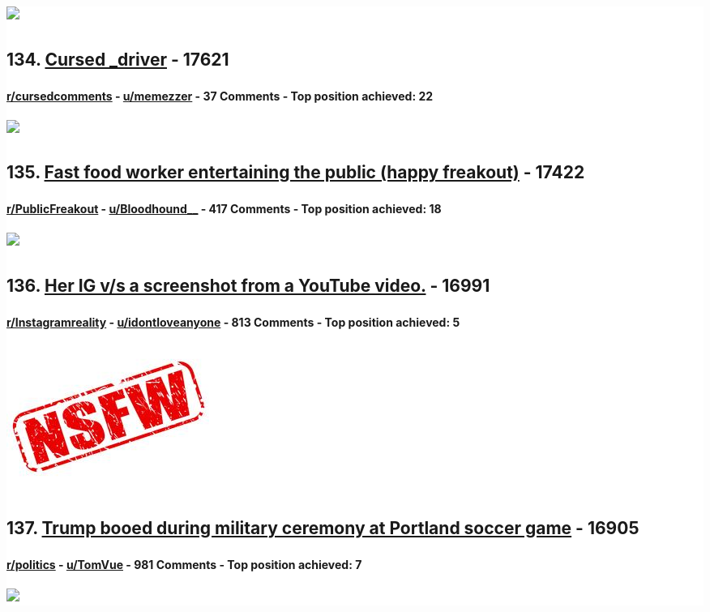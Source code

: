 <a href="https://v.redd.it/e1sw3kd55lm31"><img src="https://a.thumbs.redditmedia.com/Oec8ngJoVl4WcPEdmvr5BEvSZX0fwCMPeIasMbG05a4.jpg"></img></a>

## 134. [Cursed _driver](http://reddit.com/r/cursedcomments/comments/d3z97s/cursed_driver/) - 17621
#### [r/cursedcomments](http://reddit.com/r/cursedcomments) - [u/memezzer](http://reddit.com/u/memezzer) - 37 Comments - Top position achieved: 22

<a href="https://i.redd.it/8eynxwq9xgm31.jpg"><img src="https://a.thumbs.redditmedia.com/f96cFuC4GwO-o5p5t1LPBytdnAtv1jZByORU-bEZvv0.jpg"></img></a>

## 135. [Fast food worker entertaining the public (happy freakout)](http://reddit.com/r/PublicFreakout/comments/d49kej/fast_food_worker_entertaining_the_public_happy/) - 17422
#### [r/PublicFreakout](http://reddit.com/r/PublicFreakout) - [u/Bloodhound__](http://reddit.com/u/Bloodhound__) - 417 Comments - Top position achieved: 18

<a href="https://v.redd.it/fd72ur8azlm31"><img src="https://b.thumbs.redditmedia.com/HZvIa1ZdUlcnq4M9WSRK4c-izhgSpqW0V_adOLZ097o.jpg"></img></a>

## 136. [Her IG v/s a screenshot from a YouTube video.](http://reddit.com/r/Instagramreality/comments/d42m8u/her_ig_vs_a_screenshot_from_a_youtube_video/) - 16991
#### [r/Instagramreality](http://reddit.com/r/Instagramreality) - [u/idontloveanyone](http://reddit.com/u/idontloveanyone) - 813 Comments - Top position achieved: 5

<a href="https://i.redd.it/w1xh6js2tim31.png"><img src="https://github.com/mgerb/top-of-reddit/raw/master/nsfw.jpg"></img></a>

## 137. [Trump booed during military ceremony at Portland soccer game](http://reddit.com/r/politics/comments/d3yn40/trump_booed_during_military_ceremony_at_portland/) - 16905
#### [r/politics](http://reddit.com/r/politics) - [u/TomVue](http://reddit.com/u/TomVue) - 981 Comments - Top position achieved: 7

<a href="https://thehill.com/homenews/news/461380-trump-booed-during-military-swearing-in-at-portland-thorns-halftime"><img src="https://b.thumbs.redditmedia.com/8LW4KOCGN8voKFbshnNsIYFFPOjJ_8V6YYgvZft-bqM.jpg"></img></a>
